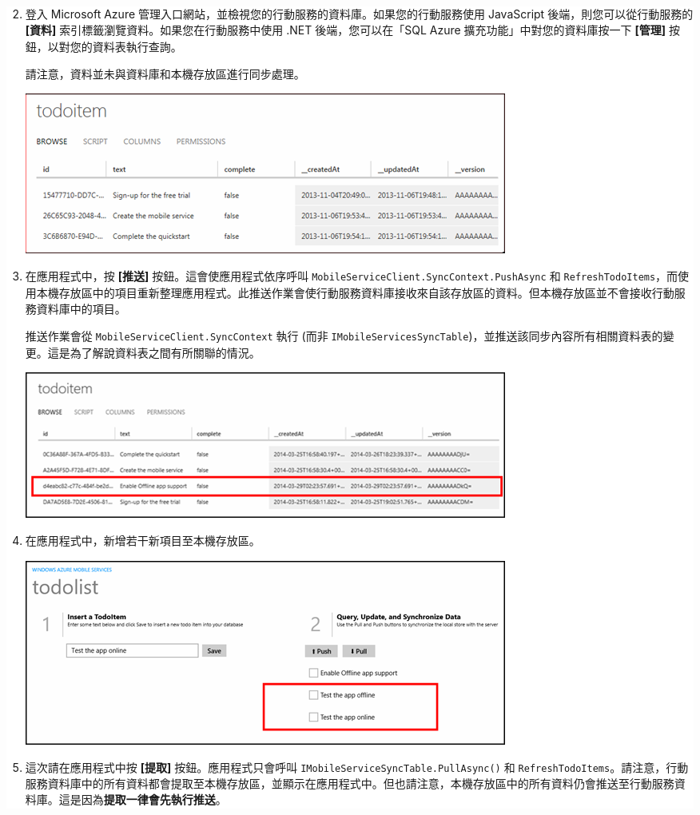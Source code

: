 2.  登入 Microsoft Azure 管理入口網站，並檢視您的行動服務的資料庫。如果您的行動服務使用 JavaScript 後端，則您可以從行動服務的 **[資料]** 索引標籤瀏覽資料。如果您在行動服務中使用 .NET 後端，您可以在「SQL Azure 擴充功能」中對您的資料庫按一下 **[管理]** 按鈕，以對您的資料表執行查詢。

    請注意，資料並未與資料庫和本機存放區進行同步處理。

    ![](./media/mobile-services-windows-store-dotnet-get-started-offline-data/mobile-data-browse.png)

3.  在應用程式中，按 **[推送]** 按鈕。這會使應用程式依序呼叫 `MobileServiceClient.SyncContext.PushAsync` 和 `RefreshTodoItems`，而使用本機存放區中的項目重新整理應用程式。此推送作業會使行動服務資料庫接收來自該存放區的資料。但本機存放區並不會接收行動服務資料庫中的項目。

    推送作業會從 `MobileServiceClient.SyncContext` 執行 (而非 `IMobileServicesSyncTable`)，並推送該同步內容所有相關資料表的變更。這是為了解說資料表之間有所關聯的情況。

    ![](./media/mobile-services-windows-store-dotnet-get-started-offline-data/mobile-data-browse2.png)

4.  在應用程式中，新增若干新項目至本機存放區。

    ![](./media/mobile-services-windows-store-dotnet-get-started-offline-data/mobile-services-online-app-run2.png)

5.  這次請在應用程式中按 **[提取]** 按鈕。應用程式只會呼叫 `IMobileServiceSyncTable.PullAsync()` 和 `RefreshTodoItems`。請注意，行動服務資料庫中的所有資料都會提取至本機存放區，並顯示在應用程式中。但也請注意，本機存放區中的所有資料仍會推送至行動服務資料庫。這是因為**提取一律會先執行推送**。


[Update the app to support offline features]: #enable-offline-app
[Test the app in an offline Scenario]: #test-offline-app
[Update the app to reconnect your mobile service]: #update-online-app
[Test the app connected to the Mobile Service]: #test-online-app
[0]: ./media/mobile-services-windows-store-dotnet-get-started-data-vs2013/mobile-todoitem-data-browse.png
[1]: ./media/mobile-services-windows-store-dotnet-get-started-offline-data/mobile-services-add-reference-sqlite-dialog.png
[2]: ./media/mobile-services-windows-store-dotnet-get-started-offline-data/mobile-services-sqlitestore-nuget.png
[3]: ./media/mobile-services-windows-store-dotnet-get-started-offline-data/mobile-services-sqlitepcl-nuget.png
[4]: ./media/mobile-services-windows-store-dotnet-get-started-offline-data/mobile-services-offline-app-run1.png
[5]: ./media/mobile-services-windows-store-dotnet-get-started-offline-data/mobile-services-online-app-run1.png
[6]: ./media/mobile-services-windows-store-dotnet-get-started-offline-data/mobile-data-browse.png
[7]: ./media/mobile-services-windows-store-dotnet-get-started-offline-data/mobile-data-browse2.png
[8]: ./media/mobile-services-windows-store-dotnet-get-started-offline-data/mobile-services-online-app-run2.png
[9]: ./media/mobile-services-windows-store-dotnet-get-started-offline-data/mobile-services-online-app-run3.png
[10]: ./media/mobile-services-windows-store-dotnet-get-started-offline-data/mobile-data-browse3.png
[Handling conflicts with offline support for Mobile Services]: /en-us/documentation/articles/mobile-services-windows-store-dotnet-handling-conflicts-offline-data/ 
[Getting Started Offline Sample]: http://go.microsoft.com/fwlink/?LinkId=394777
[Get started with Mobile Services]: /en-us/develop/mobile/tutorials/get-started/#create-new-service
[Getting Started]: /en-us/documentation/articles/mobile-services-dotnet-backend-windows-phone-get-started/
[Get started with data]: /en-us/documentation/articles/mobile-services-dotnet-backend-windows-store-dotnet-get-started-data/
[Get started with Mobile Services]: /en-us/documentation/articles/mobile-services-windows-store-get-started/
[SQLite for Windows 8.1]: http://go.microsoft.com/fwlink/?LinkId=394776